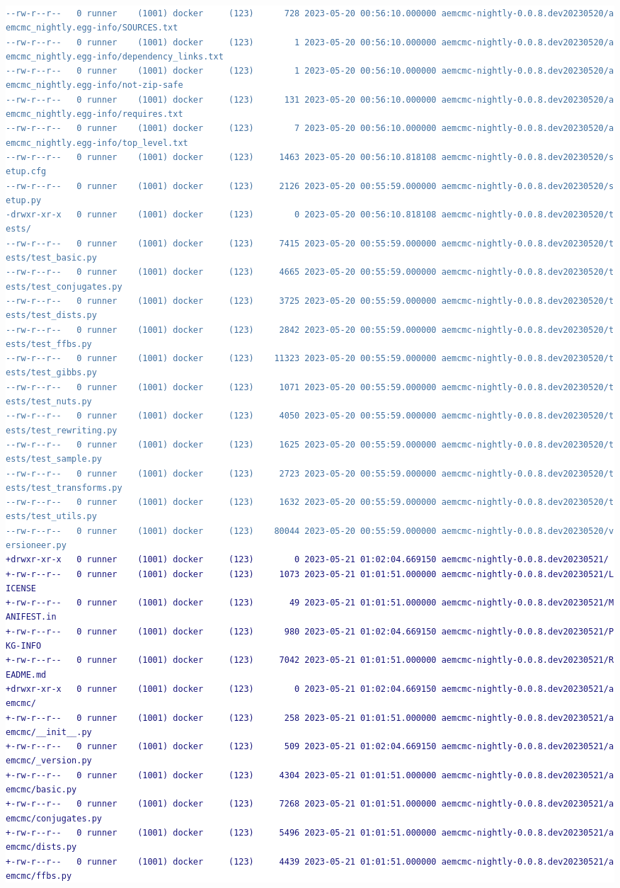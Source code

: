 ```diff
--rw-r--r--   0 runner    (1001) docker     (123)      728 2023-05-20 00:56:10.000000 aemcmc-nightly-0.0.8.dev20230520/aemcmc_nightly.egg-info/SOURCES.txt
--rw-r--r--   0 runner    (1001) docker     (123)        1 2023-05-20 00:56:10.000000 aemcmc-nightly-0.0.8.dev20230520/aemcmc_nightly.egg-info/dependency_links.txt
--rw-r--r--   0 runner    (1001) docker     (123)        1 2023-05-20 00:56:10.000000 aemcmc-nightly-0.0.8.dev20230520/aemcmc_nightly.egg-info/not-zip-safe
--rw-r--r--   0 runner    (1001) docker     (123)      131 2023-05-20 00:56:10.000000 aemcmc-nightly-0.0.8.dev20230520/aemcmc_nightly.egg-info/requires.txt
--rw-r--r--   0 runner    (1001) docker     (123)        7 2023-05-20 00:56:10.000000 aemcmc-nightly-0.0.8.dev20230520/aemcmc_nightly.egg-info/top_level.txt
--rw-r--r--   0 runner    (1001) docker     (123)     1463 2023-05-20 00:56:10.818108 aemcmc-nightly-0.0.8.dev20230520/setup.cfg
--rw-r--r--   0 runner    (1001) docker     (123)     2126 2023-05-20 00:55:59.000000 aemcmc-nightly-0.0.8.dev20230520/setup.py
-drwxr-xr-x   0 runner    (1001) docker     (123)        0 2023-05-20 00:56:10.818108 aemcmc-nightly-0.0.8.dev20230520/tests/
--rw-r--r--   0 runner    (1001) docker     (123)     7415 2023-05-20 00:55:59.000000 aemcmc-nightly-0.0.8.dev20230520/tests/test_basic.py
--rw-r--r--   0 runner    (1001) docker     (123)     4665 2023-05-20 00:55:59.000000 aemcmc-nightly-0.0.8.dev20230520/tests/test_conjugates.py
--rw-r--r--   0 runner    (1001) docker     (123)     3725 2023-05-20 00:55:59.000000 aemcmc-nightly-0.0.8.dev20230520/tests/test_dists.py
--rw-r--r--   0 runner    (1001) docker     (123)     2842 2023-05-20 00:55:59.000000 aemcmc-nightly-0.0.8.dev20230520/tests/test_ffbs.py
--rw-r--r--   0 runner    (1001) docker     (123)    11323 2023-05-20 00:55:59.000000 aemcmc-nightly-0.0.8.dev20230520/tests/test_gibbs.py
--rw-r--r--   0 runner    (1001) docker     (123)     1071 2023-05-20 00:55:59.000000 aemcmc-nightly-0.0.8.dev20230520/tests/test_nuts.py
--rw-r--r--   0 runner    (1001) docker     (123)     4050 2023-05-20 00:55:59.000000 aemcmc-nightly-0.0.8.dev20230520/tests/test_rewriting.py
--rw-r--r--   0 runner    (1001) docker     (123)     1625 2023-05-20 00:55:59.000000 aemcmc-nightly-0.0.8.dev20230520/tests/test_sample.py
--rw-r--r--   0 runner    (1001) docker     (123)     2723 2023-05-20 00:55:59.000000 aemcmc-nightly-0.0.8.dev20230520/tests/test_transforms.py
--rw-r--r--   0 runner    (1001) docker     (123)     1632 2023-05-20 00:55:59.000000 aemcmc-nightly-0.0.8.dev20230520/tests/test_utils.py
--rw-r--r--   0 runner    (1001) docker     (123)    80044 2023-05-20 00:55:59.000000 aemcmc-nightly-0.0.8.dev20230520/versioneer.py
+drwxr-xr-x   0 runner    (1001) docker     (123)        0 2023-05-21 01:02:04.669150 aemcmc-nightly-0.0.8.dev20230521/
+-rw-r--r--   0 runner    (1001) docker     (123)     1073 2023-05-21 01:01:51.000000 aemcmc-nightly-0.0.8.dev20230521/LICENSE
+-rw-r--r--   0 runner    (1001) docker     (123)       49 2023-05-21 01:01:51.000000 aemcmc-nightly-0.0.8.dev20230521/MANIFEST.in
+-rw-r--r--   0 runner    (1001) docker     (123)      980 2023-05-21 01:02:04.669150 aemcmc-nightly-0.0.8.dev20230521/PKG-INFO
+-rw-r--r--   0 runner    (1001) docker     (123)     7042 2023-05-21 01:01:51.000000 aemcmc-nightly-0.0.8.dev20230521/README.md
+drwxr-xr-x   0 runner    (1001) docker     (123)        0 2023-05-21 01:02:04.669150 aemcmc-nightly-0.0.8.dev20230521/aemcmc/
+-rw-r--r--   0 runner    (1001) docker     (123)      258 2023-05-21 01:01:51.000000 aemcmc-nightly-0.0.8.dev20230521/aemcmc/__init__.py
+-rw-r--r--   0 runner    (1001) docker     (123)      509 2023-05-21 01:02:04.669150 aemcmc-nightly-0.0.8.dev20230521/aemcmc/_version.py
+-rw-r--r--   0 runner    (1001) docker     (123)     4304 2023-05-21 01:01:51.000000 aemcmc-nightly-0.0.8.dev20230521/aemcmc/basic.py
+-rw-r--r--   0 runner    (1001) docker     (123)     7268 2023-05-21 01:01:51.000000 aemcmc-nightly-0.0.8.dev20230521/aemcmc/conjugates.py
+-rw-r--r--   0 runner    (1001) docker     (123)     5496 2023-05-21 01:01:51.000000 aemcmc-nightly-0.0.8.dev20230521/aemcmc/dists.py
+-rw-r--r--   0 runner    (1001) docker     (123)     4439 2023-05-21 01:01:51.000000 aemcmc-nightly-0.0.8.dev20230521/aemcmc/ffbs.py
```